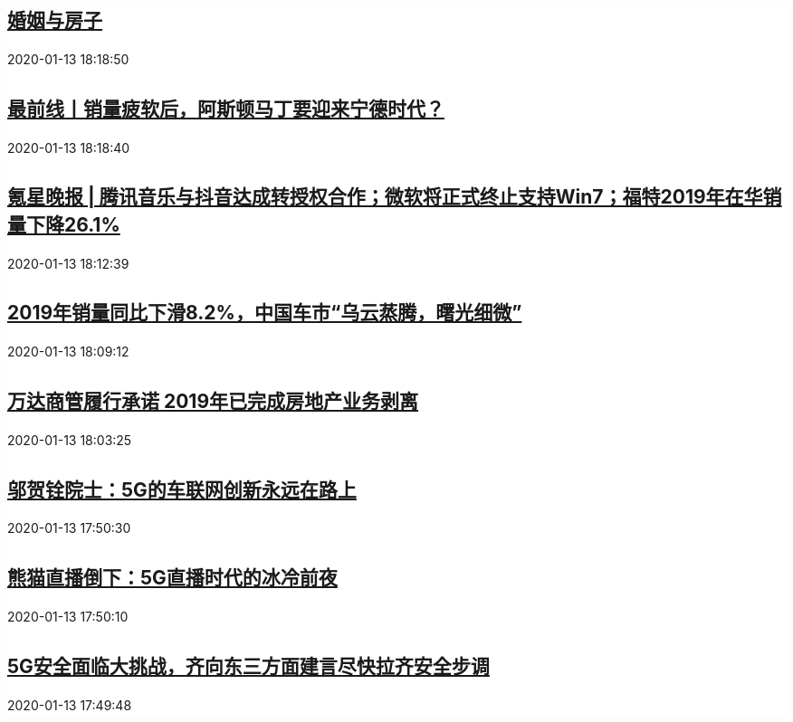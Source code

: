 ## <a href="http://36kr.com/p/5284730.html?ktm_source=feed" target="_blank">婚姻与房子</a>
2020-01-13 18:18:50 
## <a href="http://36kr.com/p/5284700.html?ktm_source=feed" target="_blank">最前线丨销量疲软后，阿斯顿马丁要迎来宁德时代？</a>
2020-01-13 18:18:40 
## <a href="http://36kr.com/p/5284704.html?ktm_source=feed" target="_blank">氪星晚报 | 腾讯音乐与抖音达成转授权合作；微软将正式终止支持Win7；福特2019年在华销量下降26.1%</a>
2020-01-13 18:12:39 
## <a href="http://36kr.com/p/5284728.html?ktm_source=feed" target="_blank">2019年销量同比下滑8.2%，中国车市“乌云蒸腾，曙光细微”</a>
2020-01-13 18:09:12 
## <a href="http://www.36kr.com/p/5284722.html?ktm_source=feed" target="_blank">万达商管履行承诺 2019年已完成房地产业务剥离</a>
2020-01-13 18:03:25 
## <a href="http://36kr.com/p/5284714.html?ktm_source=feed" target="_blank">邬贺铨院士：5G的车联网创新永远在路上</a>
2020-01-13 17:50:30 
## <a href="http://36kr.com/p/5284715.html?ktm_source=feed" target="_blank">熊猫直播倒下：5G直播时代的冰冷前夜</a>
2020-01-13 17:50:10 
## <a href="http://www.36kr.com/p/5284717.html?ktm_source=feed" target="_blank">5G安全面临大挑战，齐向东三方面建言尽快拉齐安全步调</a>
2020-01-13 17:49:48 
